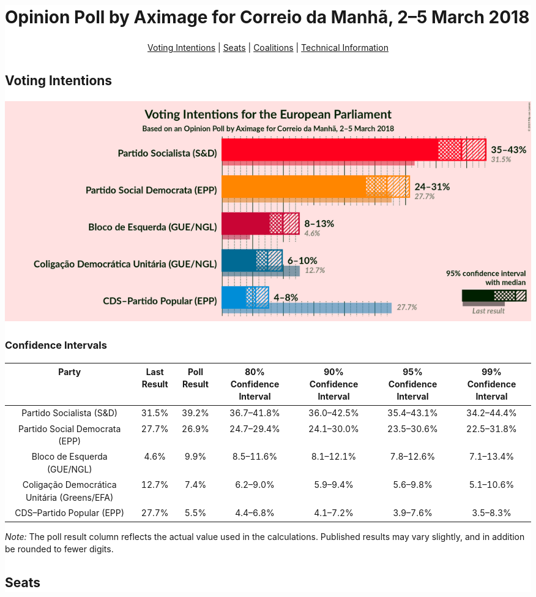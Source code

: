 # Opinion Poll by Aximage for Correio da Manhã, 2–5 March 2018

<p align="center"><a href="#voting-intentions">Voting Intentions</a> | <a href="#seats">Seats</a> | <a href="#coalitions">Coalitions</a> | <a href="#technical-information">Technical Information</a></p>

## Voting Intentions

![Graph with voting intentions not yet produced](2018-03-05-Aximage.png "Voting Intentions")

### Confidence Intervals

| Party | Last Result | Poll Result | 80% Confidence Interval | 90% Confidence Interval | 95% Confidence Interval | 99% Confidence Interval |
|:-----:|:-----------:|:-----------:|:-----------------------:|:-----------------------:|:-----------------------:|:-----------------------:|
| Partido Socialista (S&D) | 31.5% | 39.2% | 36.7–41.8% |36.0–42.5% |35.4–43.1% |34.2–44.4% |
| Partido Social Democrata (EPP) | 27.7% | 26.9% | 24.7–29.4% |24.1–30.0% |23.5–30.6% |22.5–31.8% |
| Bloco de Esquerda (GUE/NGL) | 4.6% | 9.9% | 8.5–11.6% |8.1–12.1% |7.8–12.6% |7.1–13.4% |
| Coligação Democrática Unitária (Greens/EFA) | 12.7% | 7.4% | 6.2–9.0% |5.9–9.4% |5.6–9.8% |5.1–10.6% |
| CDS–Partido Popular (EPP) | 27.7% | 5.5% | 4.4–6.8% |4.1–7.2% |3.9–7.6% |3.5–8.3% |

*Note:* The poll result column reflects the actual value used in the calculations. Published results may vary slightly, and in addition be rounded to fewer digits.

## Seats
